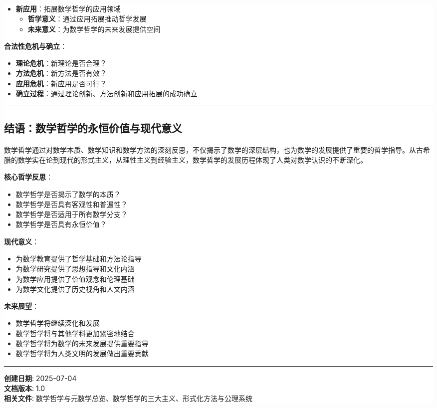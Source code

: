 - **新应用**：拓展数学哲学的应用领域
  - **哲学意义**：通过应用拓展推动哲学发展
  - **未来意义**：为数学哲学的未来发展提供空间

**合法性危机与确立**：

- **理论危机**：新理论是否合理？
- **方法危机**：新方法是否有效？
- **应用危机**：新应用是否可行？
- **确立过程**：通过理论创新、方法创新和应用拓展的成功确立

---

## 结语：数学哲学的永恒价值与现代意义

数学哲学通过对数学本质、数学知识和数学方法的深刻反思，不仅揭示了数学的深层结构，也为数学的发展提供了重要的哲学指导。从古希腊的数学实在论到现代的形式主义，从理性主义到经验主义，数学哲学的发展历程体现了人类对数学认识的不断深化。

**核心哲学反思**：

- 数学哲学是否揭示了数学的本质？
- 数学哲学是否具有客观性和普遍性？
- 数学哲学是否适用于所有数学分支？
- 数学哲学是否具有永恒价值？

**现代意义**：

- 为数学教育提供了哲学基础和方法论指导
- 为数学研究提供了思想指导和文化内涵
- 为数学应用提供了价值观念和伦理基础
- 为数学文化提供了历史视角和人文内涵

**未来展望**：

- 数学哲学将继续深化和发展
- 数学哲学将与其他学科更加紧密地结合
- 数学哲学将为数学的未来发展提供重要指导
- 数学哲学将为人类文明的发展做出重要贡献

---

**创建日期**: 2025-07-04  
**文档版本**: 1.0  
**相关文件**: 数学哲学与元数学总览、数学哲学的三大主义、形式化方法与公理系统
